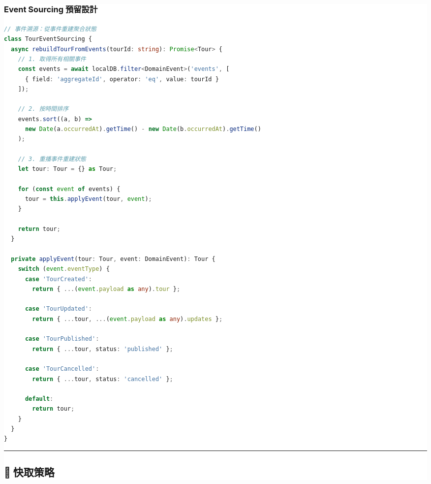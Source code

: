### Event Sourcing 預留設計

```typescript
// 事件溯源：從事件重建聚合狀態
class TourEventSourcing {
  async rebuildTourFromEvents(tourId: string): Promise<Tour> {
    // 1. 取得所有相關事件
    const events = await localDB.filter<DomainEvent>('events', [
      { field: 'aggregateId', operator: 'eq', value: tourId }
    ]);

    // 2. 按時間排序
    events.sort((a, b) =>
      new Date(a.occurredAt).getTime() - new Date(b.occurredAt).getTime()
    );

    // 3. 重播事件重建狀態
    let tour: Tour = {} as Tour;

    for (const event of events) {
      tour = this.applyEvent(tour, event);
    }

    return tour;
  }

  private applyEvent(tour: Tour, event: DomainEvent): Tour {
    switch (event.eventType) {
      case 'TourCreated':
        return { ...(event.payload as any).tour };

      case 'TourUpdated':
        return { ...tour, ...(event.payload as any).updates };

      case 'TourPublished':
        return { ...tour, status: 'published' };

      case 'TourCancelled':
        return { ...tour, status: 'cancelled' };

      default:
        return tour;
    }
  }
}
```

---

## 🚀 快取策略
